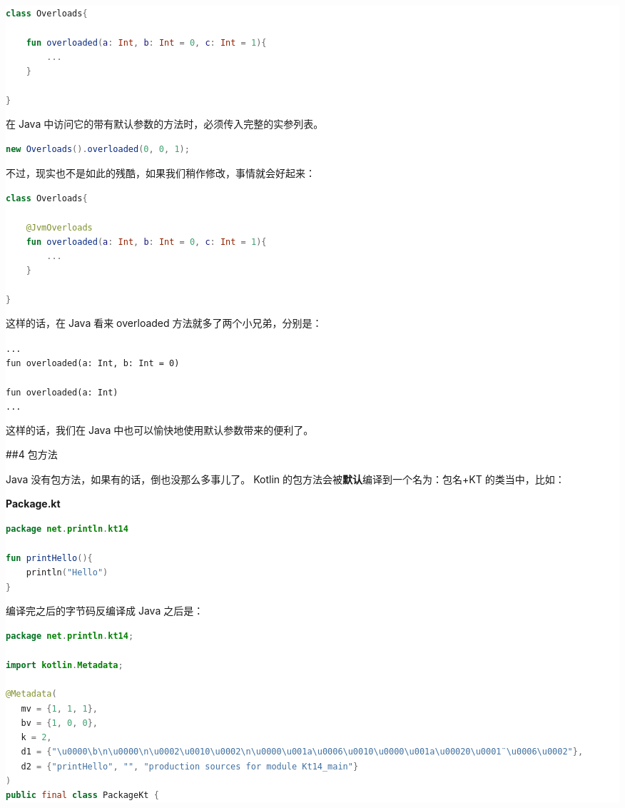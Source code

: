 ```Kotlin
class Overloads{

	fun overloaded(a: Int, b: Int = 0, c: Int = 1){
		...
	}

}
```
在 Java 中访问它的带有默认参数的方法时，必须传入完整的实参列表。

```java
new Overloads().overloaded(0, 0, 1);
```

不过，现实也不是如此的残酷，如果我们稍作修改，事情就会好起来：


```Kotlin
class Overloads{
	
	@JvmOverloads
	fun overloaded(a: Int, b: Int = 0, c: Int = 1){
		...
	}

}
```

这样的话，在 Java 看来 overloaded 方法就多了两个小兄弟，分别是：

```
...
fun overloaded(a: Int, b: Int = 0)

fun overloaded(a: Int)
...

```

这样的话，我们在 Java 中也可以愉快地使用默认参数带来的便利了。

##4 包方法

Java 没有包方法，如果有的话，倒也没那么多事儿了。 Kotlin 的包方法会被**默认**编译到一个名为：包名+KT 的类当中，比如：

**Package.kt**

``` kotlin
package net.println.kt14

fun printHello(){
    println("Hello")
}
```
编译完之后的字节码反编译成 Java 之后是：

```java
package net.println.kt14;

import kotlin.Metadata;

@Metadata(
   mv = {1, 1, 1},
   bv = {1, 0, 0},
   k = 2,
   d1 = {"\u0000\b\n\u0000\n\u0002\u0010\u0002\n\u0000\u001a\u0006\u0010\u0000\u001a\u00020\u0001¨\u0006\u0002"},
   d2 = {"printHello", "", "production sources for module Kt14_main"}
)
public final class PackageKt {
```